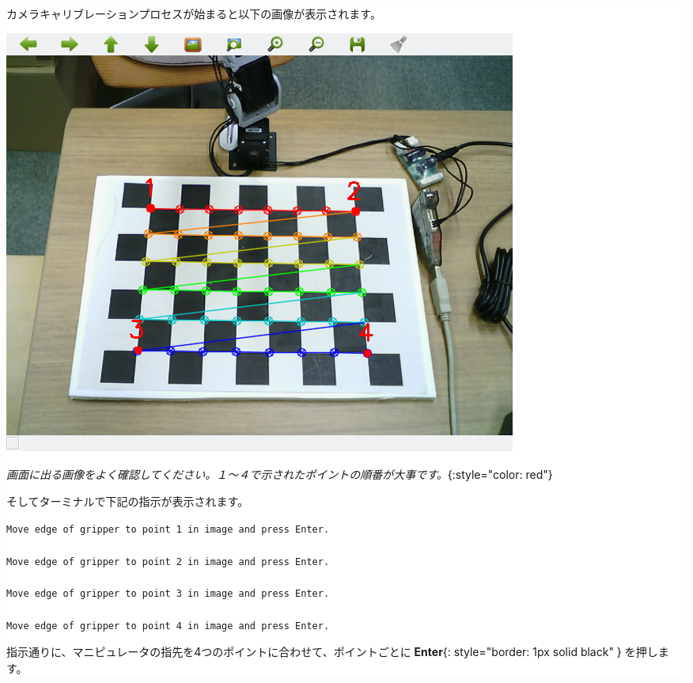 カメラキャリブレーションプロセスが始まると以下の画像が表示されます。

![Camera calibration image view](images/camera_calibration_image_view.png)

_画面に出る画像をよく確認してください。１〜４で示されたポイントの順番が大事です。_{:style="color: red"}

そしてターミナルで下記の指示が表示されます。

```shell
Move edge of gripper to point 1 in image and press Enter.

Move edge of gripper to point 2 in image and press Enter.

Move edge of gripper to point 3 in image and press Enter.

Move edge of gripper to point 4 in image and press Enter.

```

指示通りに、マニピュレータの指先を4つのポイントに合わせて、ポイントごとに __Enter__{: style="border: 1px solid black" } を押します。
